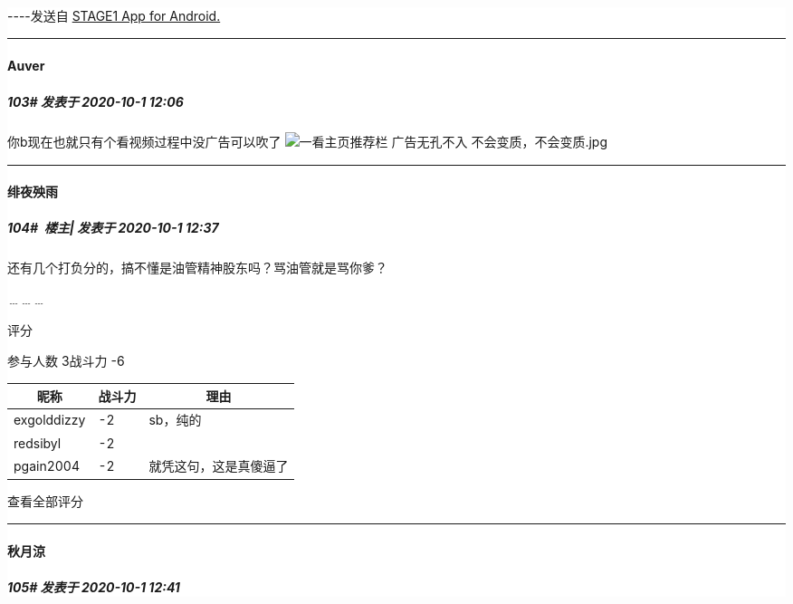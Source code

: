 
----发送自 [STAGE1 App for Android.](http://stage1.5j4m.com/?1.36)







-----

####  Auver  
##### 103#       发表于 2020-10-1 12:06




你b现在也就只有个看视频过程中没广告可以吹了
<img src="https://static.saraba1st.com/image/smiley/face2017/049.png" referrerpolicy="no-referrer">一看主页推荐栏 广告无孔不入
不会变质，不会变质.jpg







-----

####  绯夜殃雨  
##### 104#         楼主| 发表于 2020-10-1 12:37




还有几个打负分的，搞不懂是油管精神股东吗？骂油管就是骂你爹？



﹍﹍﹍

评分





 参与人数 3战斗力 -6

|昵称|战斗力|理由|
|----|---|---|
| exgolddizzy|-2|sb，纯的|
| redsibyl|-2||
| pgain2004|-2|就凭这句，这是真傻逼了|



查看全部评分






-----

####  秋月涼  
##### 105#       发表于 2020-10-1 12:41
